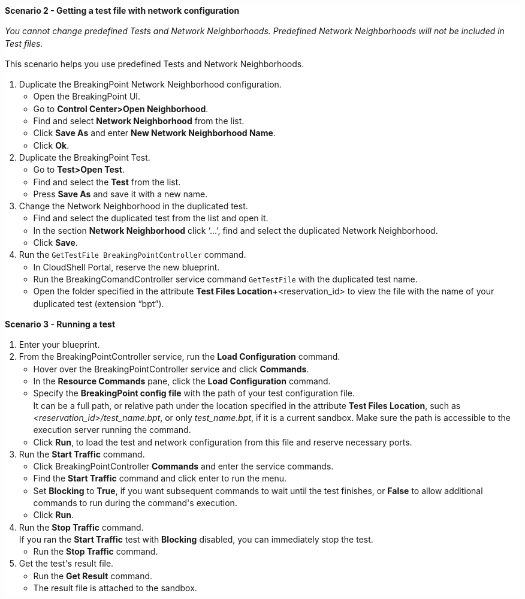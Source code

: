 **Scenario 2 - Getting a test file with network configuration**

*You cannot change predefined Tests and Network Neighborhoods. Predefined Network Neighborhoods will not be included in Test files.*

This scenario helps you use predefined Tests and Network Neighborhoods.

1. Duplicate the BreakingPoint Network Neighborhood configuration.
   * Open the BreakingPoint UI.
   * Go to **Control Center>Open Neighborhood**.
   * Find and select **Network Neighborhood** from the list.
   * Click **Save As** and enter **New Network Neighborhood Name**.
   * Click **Ok**.
2. Duplicate the BreakingPoint Test.
   * Go to **Test>Open Test**.
   * Find and select the **Test** from the list.
   * Press **Save As** and save it with a new name.
3. Change the Network Neighborhood in the duplicated test.
   * Find and select the duplicated test from the list and open it.
   * In the section **Network Neighborhood** click ‘…’, find and select the duplicated Network Neighborhood.
   * Click **Save**.
4. Run the `GetTestFile BreakingPointController` command.
   * In CloudShell Portal, reserve the new blueprint.
   * Run the BreakingComandController service command `GetTestFile` with the duplicated test name.
   * Open the folder specified in the attribute **Test Files Location**+<reservation_id> to view the file with the name of your duplicated test (extension “bpt”).

**Scenario 3 - Running a test**
1. Enter your blueprint.
2. From the BreakingPointController service, run the **Load Configuration** command.
   * Hover over the BreakingPointController service and click **Commands**.
   * In the **Resource Commands** pane, click the **Load Configuration** command.
   * Specify the **BreakingPoint config file** with the path of your test configuration file. <br>It can be a full path, or relative path under the location specified in the attribute **Test Files Location**, such as *<reservation_id>/test_name.bpt*, or only *test_name.bpt*, if it is a current sandbox. Make sure the path is accessible to the execution server running the command.
   * Click **Run**, to load the test and network configuration from this file and reserve necessary ports.
3. Run the **Start Traffic** command.
   * Click BreakingPointController **Commands** and enter the service commands.
   * Find the **Start Traffic** command and click enter to run the menu.
   * Set **Blocking** to **True**, if you want subsequent commands to wait until the test finishes, or **False** to allow additional commands to run during the command's execution. 
   * Click **Run**.
4. Run the **Stop Traffic** command.
<br>If you ran the **Start Traffic** test with **Blocking** disabled, you can immediately stop the test.
   * Run the **Stop Traffic** command.
5. Get the test's result file.
   * Run the **Get Result** command.
   * The result file is attached to the sandbox.

